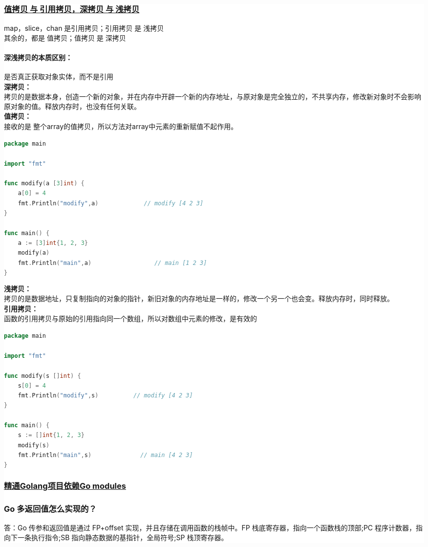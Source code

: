 ### [值拷贝 与 引用拷贝，深拷贝 与 浅拷贝](https://www.cnblogs.com/yizhixiaowenzi/p/14664222.html)
map，slice，chan 是引用拷贝；引用拷贝 是 浅拷贝  
其余的，都是 值拷贝；值拷贝 是 深拷贝

#### 深浅拷贝的本质区别：
是否真正获取对象实体，而不是引用  
**深拷贝：**  
拷贝的是数据本身，创造一个新的对象，并在内存中开辟一个新的内存地址，与原对象是完全独立的，不共享内存，修改新对象时不会影响原对象的值。释放内存时，也没有任何关联。  
**值拷贝：**  
接收的是  整个array的值拷贝，所以方法对array中元素的重新赋值不起作用。

```go
package main  

import "fmt"  

func modify(a [3]int) {  
    a[0] = 4  
    fmt.Println("modify",a)             // modify [4 2 3]
}  

func main() {  
    a := [3]int{1, 2, 3}  
    modify(a)  
    fmt.Println("main",a)                  // main [1 2 3]
}  
```

**浅拷贝：**  
拷贝的是数据地址，只复制指向的对象的指针，新旧对象的内存地址是一样的，修改一个另一个也会变。释放内存时，同时释放。  
**引用拷贝：**  
函数的引用拷贝与原始的引用指向同一个数组，所以对数组中元素的修改，是有效的

```go
package main  
  
import "fmt"  
  
func modify(s []int) {  
    s[0] = 4  
    fmt.Println("modify",s)          // modify [4 2 3]
}  
  
func main() {  
    s := []int{1, 2, 3}  
    modify(s)  
    fmt.Println("main",s)              // main [4 2 3]
}
```

### [精通Golang项目依赖Go modules](https://www.topgoer.cn/docs/golangxiuyang/golangxiuyang-1cmee13oek1e8)
### Go 多返回值怎么实现的？
答：Go 传参和返回值是通过 FP+offset 实现，并且存储在调用函数的栈帧中。FP 栈底寄存器，指向一个函数栈的顶部;PC 程序计数器，指向下一条执行指令;SB 指向静态数据的基指针，全局符号;SP 栈顶寄存器。
